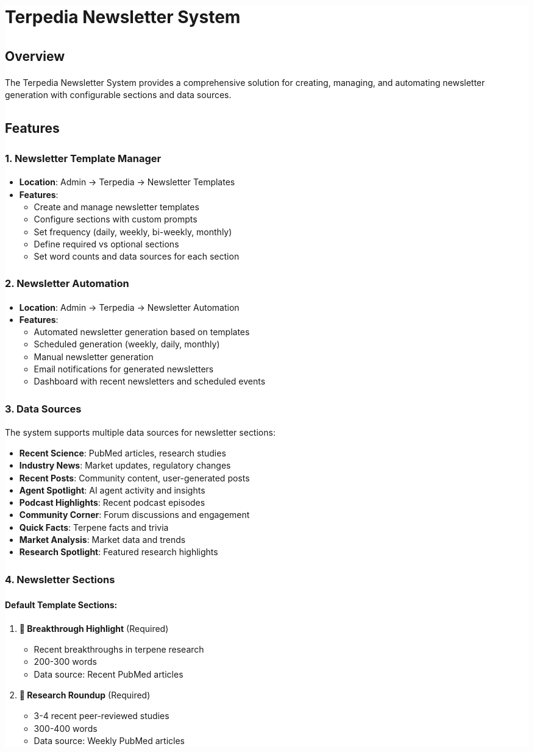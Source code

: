 # Terpedia Newsletter System

## Overview

The Terpedia Newsletter System provides a comprehensive solution for creating, managing, and automating newsletter generation with configurable sections and data sources.

## Features

### 1. Newsletter Template Manager
- **Location**: Admin → Terpedia → Newsletter Templates
- **Features**:
  - Create and manage newsletter templates
  - Configure sections with custom prompts
  - Set frequency (daily, weekly, bi-weekly, monthly)
  - Define required vs optional sections
  - Set word counts and data sources for each section

### 2. Newsletter Automation
- **Location**: Admin → Terpedia → Newsletter Automation
- **Features**:
  - Automated newsletter generation based on templates
  - Scheduled generation (weekly, daily, monthly)
  - Manual newsletter generation
  - Email notifications for generated newsletters
  - Dashboard with recent newsletters and scheduled events

### 3. Data Sources
The system supports multiple data sources for newsletter sections:

- **Recent Science**: PubMed articles, research studies
- **Industry News**: Market updates, regulatory changes
- **Recent Posts**: Community content, user-generated posts
- **Agent Spotlight**: AI agent activity and insights
- **Podcast Highlights**: Recent podcast episodes
- **Community Corner**: Forum discussions and engagement
- **Quick Facts**: Terpene facts and trivia
- **Market Analysis**: Market data and trends
- **Research Spotlight**: Featured research highlights

### 4. Newsletter Sections

#### Default Template Sections:
1. **🚀 Breakthrough Highlight** (Required)
   - Recent breakthroughs in terpene research
   - 200-300 words
   - Data source: Recent PubMed articles

2. **🔬 Research Roundup** (Required)
   - 3-4 recent peer-reviewed studies
   - 300-400 words
   - Data source: Weekly PubMed articles
